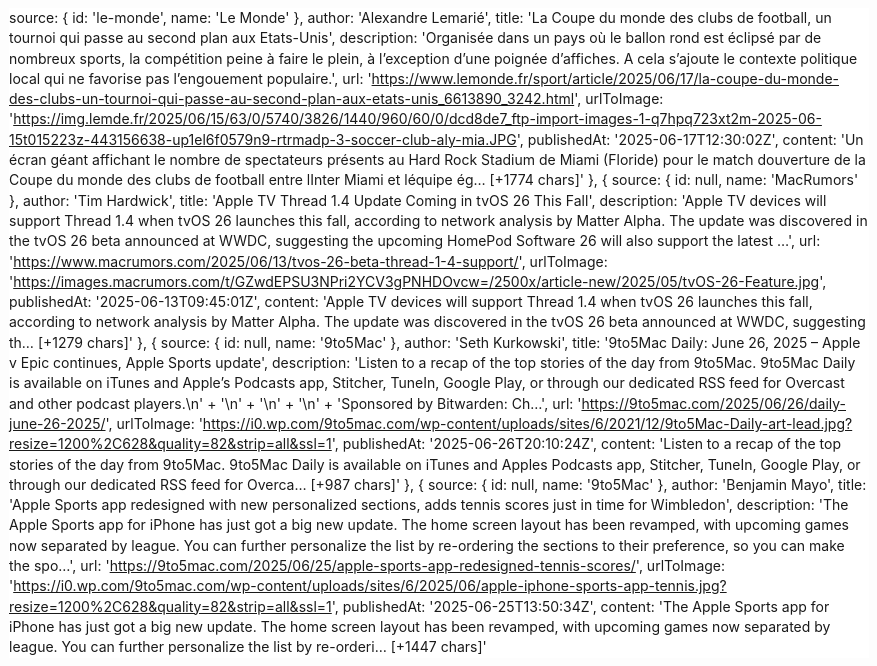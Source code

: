  source: { id: 'le-monde', name: 'Le Monde' },
  author: 'Alexandre Lemarié',
  title: 'La Coupe du monde des clubs de football, un tournoi qui passe au second plan aux Etats-Unis',
  description: 'Organisée dans un pays où le ballon rond est éclipsé par de nombreux sports, la compétition peine à faire le plein, à l’exception d’une poignée d’affiches. A cela s’ajoute le contexte politique local qui ne favorise pas l’engouement populaire.',
  url: 'https://www.lemonde.fr/sport/article/2025/06/17/la-coupe-du-monde-des-clubs-un-tournoi-qui-passe-au-second-plan-aux-etats-unis_6613890_3242.html',
  urlToImage: 'https://img.lemde.fr/2025/06/15/63/0/5740/3826/1440/960/60/0/dcd8de7_ftp-import-images-1-q7hpq723xt2m-2025-06-15t015223z-443156638-up1el6f0579n9-rtrmadp-3-soccer-club-aly-mia.JPG',
  publishedAt: '2025-06-17T12:30:02Z',
  content: 'Un écran géant affichant le nombre de spectateurs présents au Hard Rock Stadium de Miami (Floride) pour le match douverture de la Coupe du monde des
  clubs de football entre lInter Miami et léquipe ég… [+1774 chars]'
  },
  {
  source: { id: null, name: 'MacRumors' },
  author: 'Tim Hardwick',
  title: 'Apple TV Thread 1.4 Update Coming in tvOS 26 This Fall',
  description: 'Apple TV devices will support Thread 1.4 when tvOS 26 launches this fall, according to network analysis by Matter Alpha. The update was discovered in the tvOS 26 beta announced at WWDC, suggesting the upcoming HomePod Software 26 will also support the latest …',
  url: 'https://www.macrumors.com/2025/06/13/tvos-26-beta-thread-1-4-support/',
  urlToImage: 'https://images.macrumors.com/t/GZwdEPSU3NPri2YCV3gPNHDOvcw=/2500x/article-new/2025/05/tvOS-26-Feature.jpg',
  publishedAt: '2025-06-13T09:45:01Z',
  content: 'Apple TV devices will support Thread 1.4 when tvOS 26 launches this fall, according to network analysis by Matter Alpha. The update was discovered in the tvOS 26 beta announced at WWDC, suggesting th… [+1279 chars]'
  },
  {
  source: { id: null, name: '9to5Mac' },
  author: 'Seth Kurkowski',
  title: '9to5Mac Daily: June 26, 2025 – Apple v Epic continues, Apple Sports update',
  description: 'Listen to a recap of the top stories of the day from 9to5Mac. 9to5Mac Daily is available on iTunes and Apple’s Podcasts app, Stitcher, TuneIn, Google Play, or through our dedicated RSS feed for Overcast and other podcast players.\n' +
  '\n' +
  '\n' +
  '\n' +
  'Sponsored by Bitwarden: Ch…',
  url: 'https://9to5mac.com/2025/06/26/daily-june-26-2025/',
  urlToImage: 'https://i0.wp.com/9to5mac.com/wp-content/uploads/sites/6/2021/12/9to5Mac-Daily-art-lead.jpg?resize=1200%2C628&quality=82&strip=all&ssl=1',
  publishedAt: '2025-06-26T20:10:24Z',
  content: 'Listen to a recap of the top stories of the day from 9to5Mac. 9to5Mac Daily is available on iTunes and Apples Podcasts app, Stitcher, TuneIn, Google
  Play, or through our dedicated RSS feed for Overca… [+987 chars]'
  },
  {
  source: { id: null, name: '9to5Mac' },
  author: 'Benjamin Mayo',
  title: 'Apple Sports app redesigned with new personalized sections, adds tennis scores just in time for Wimbledon',
  description: 'The Apple Sports app for iPhone has just got a big new update. The home screen layout has been revamped, with upcoming games now separated by league. You can further personalize the list by re-ordering the sections to their preference, so you can make the spo…',
  url: 'https://9to5mac.com/2025/06/25/apple-sports-app-redesigned-tennis-scores/',
  urlToImage: 'https://i0.wp.com/9to5mac.com/wp-content/uploads/sites/6/2025/06/apple-iphone-sports-app-tennis.jpg?resize=1200%2C628&quality=82&strip=all&ssl=1', publishedAt: '2025-06-25T13:50:34Z',
  content: 'The Apple Sports app for iPhone has just got a big new update. The home screen layout has been revamped, with upcoming games now separated by league. You can further personalize the list by re-orderi… [+1447 chars]'

[circleci-image]: https://img.shields.io/circleci/build/github/nestjs/nest/master?token=abc123def456
[circleci-url]: https://circleci.com/gh/nestjs/nest